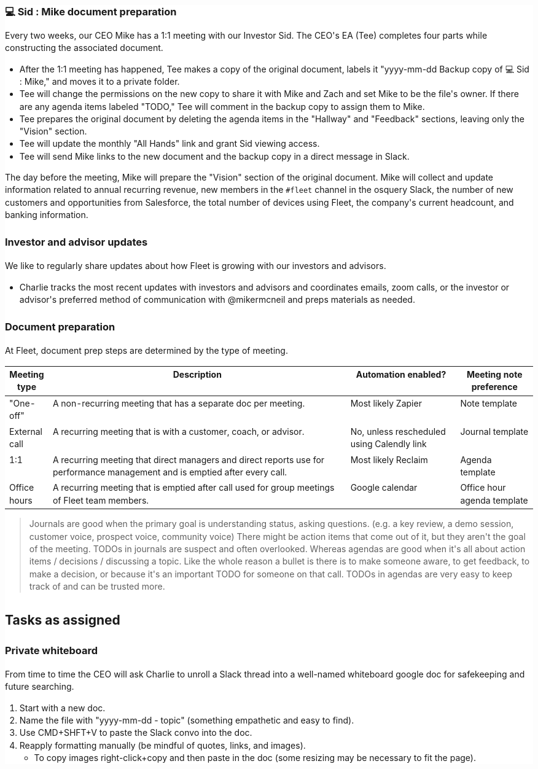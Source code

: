 ### 💻 Sid : Mike document preparation
Every two weeks, our CEO Mike has a 1:1 meeting with our Investor Sid. The CEO's EA (Tee) completes four parts while constructing the associated document. 
 - After the 1:1 meeting has happened, Tee makes a copy of the original document, labels it "yyyy-mm-dd Backup copy of 💻 Sid : Mike," and moves it to a private folder. 
 - Tee will change the permissions on the new copy to share it with Mike and Zach and set Mike to be the file's owner. If there are any agenda items labeled "TODO," Tee will comment in the backup copy to assign them to Mike.
 - Tee prepares the original document by deleting the agenda items in the "Hallway" and "Feedback" sections, leaving only the "Vision" section.
 - Tee will update the monthly "All Hands" link and grant Sid viewing access. 
 - Tee will send Mike links to the new document and the backup copy in a direct message in Slack. 
 
The day before the meeting, Mike will prepare the "Vision" section of the original document. Mike will collect and update information related to annual recurring revenue, new members in the `#fleet` channel in the osquery Slack, the number of new customers and opportunities from Salesforce, the total number of devices using Fleet, the company's current headcount, and banking information.

### Investor and advisor updates
We like to regularly share updates about how Fleet is growing with our investors and advisors. 
  - Charlie tracks the most recent updates with investors and advisors and coordinates emails, zoom calls, or the investor or advisor's preferred method of communication with @mikermcneil and preps materials as needed.

### Document preparation 
At Fleet, document prep steps are determined by the type of meeting. 

| Meeting type | Description | Automation enabled? | Meeting note preference |
| ------------ | -------------------------------------------------------------| ------------------ | ------------- |
| "One-off"    | A non-recurring meeting that has a separate doc per meeting. | Most likely Zapier | Note template |
| External call | A recurring meeting that is with a customer, coach, or advisor. | No, unless rescheduled using Calendly link | Journal template |
| 1:1 | A recurring meeting that direct managers and direct reports use for performance management and is emptied after every call. | Most likely Reclaim | Agenda template |
| Office hours | A recurring meeting that is emptied after call used for group meetings of Fleet team members. | Google calendar | Office hour agenda template |

>Journals are good when the primary goal is understanding status, asking questions.  (e.g. a key review, a demo session, customer voice, prospect voice, community voice)  There might be action items that come out of it, but they aren't the goal of the meeting.  TODOs in journals are suspect and often overlooked.
Whereas agendas are good when it's all about action items / decisions / discussing a topic.  Like the whole reason a bullet is there is to make someone aware, to get feedback, to make a decision, or because it's an important TODO for someone on that call.  TODOs in agendas are very easy to keep track of and can be trusted more.


## Tasks as assigned

### Private whiteboard
From time to time the CEO will ask Charlie to unroll a Slack thread into a well-named whiteboard google doc for safekeeping and future searching. 
  1. Start with a new doc.
  2. Name the file with "yyyy-mm-dd - topic" (something empathetic and easy to find).
  3. Use CMD+SHFT+V to paste the Slack convo into the doc.
  4. Reapply formatting manually (be mindful of quotes, links, and images).
      - To copy images right-click+copy and then paste in the doc (some resizing may be necessary to fit the page).
